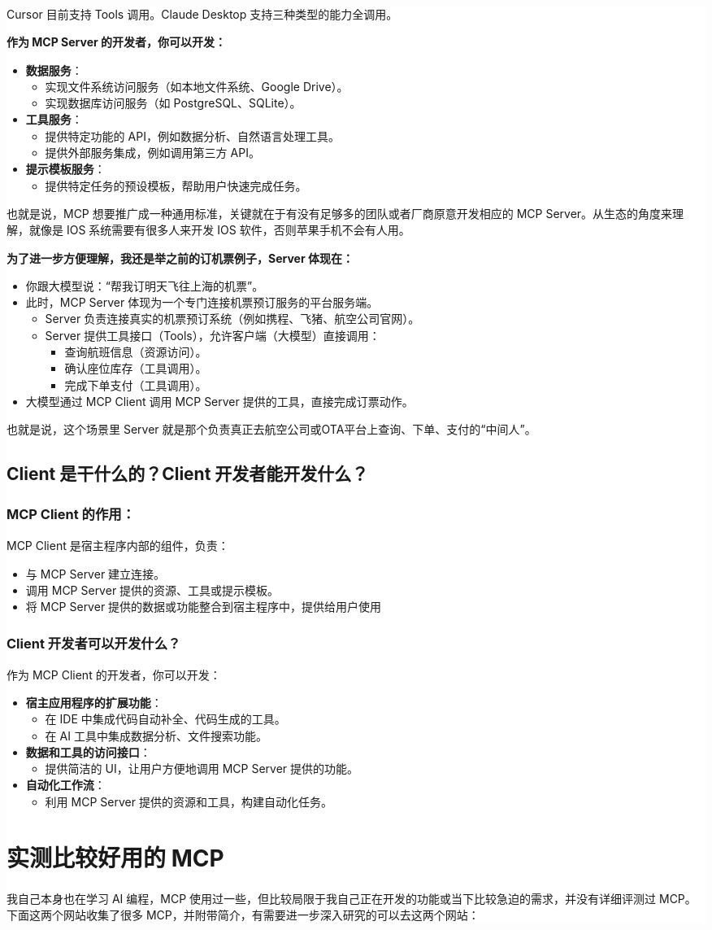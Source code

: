 Cursor 目前支持 Tools 调用。Claude Desktop 支持三种类型的能力全调用。

**作为 MCP Server 的开发者，你可以开发：**

- **数据服务**：
    - 实现文件系统访问服务（如本地文件系统、Google Drive）。
    - 实现数据库访问服务（如 PostgreSQL、SQLite）。
- **工具服务**：
    - 提供特定功能的 API，例如数据分析、自然语言处理工具。
    - 提供外部服务集成，例如调用第三方 API。
- **提示模板服务**：
    - 提供特定任务的预设模板，帮助用户快速完成任务。

也就是说，MCP 想要推广成一种通用标准，关键就在于有没有足够多的团队或者厂商原意开发相应的 MCP Server。从生态的角度来理解，就像是 IOS 系统需要有很多人来开发 IOS 软件，否则苹果手机不会有人用。

**为了进一步方便理解，我还是举之前的订机票例子，Server 体现在：**

- 你跟大模型说：“帮我订明天飞往上海的机票”。
- 此时，MCP Server 体现为一个专门连接机票预订服务的平台服务端。
    - Server 负责连接真实的机票预订系统（例如携程、飞猪、航空公司官网）。
    - Server 提供工具接口（Tools），允许客户端（大模型）直接调用：
        - 查询航班信息（资源访问）。
        - 确认座位库存（工具调用）。
        - 完成下单支付（工具调用）。
- 大模型通过 MCP Client 调用 MCP Server 提供的工具，直接完成订票动作。

也就是说，这个场景里 Server 就是那个负责真正去航空公司或OTA平台上查询、下单、支付的“中间人”。

## **Client 是干什么的？Client 开发者能开发什么？**

### MCP Client 的作用：

MCP Client 是宿主程序内部的组件，负责：

- 与 MCP Server 建立连接。
- 调用 MCP Server 提供的资源、工具或提示模板。
- 将 MCP Server 提供的数据或功能整合到宿主程序中，提供给用户使用

### Client 开发者可以开发什么？

作为 MCP Client 的开发者，你可以开发：

- **宿主应用程序的扩展功能**：
    - 在 IDE 中集成代码自动补全、代码生成的工具。
    - 在 AI 工具中集成数据分析、文件搜索功能。
- **数据和工具的访问接口**：
    - 提供简洁的 UI，让用户方便地调用 MCP Server 提供的功能。
- **自动化工作流**：
    - 利用 MCP Server 提供的资源和工具，构建自动化任务。

# 实测比较好用的 MCP

我自己本身也在学习 AI 编程，MCP 使用过一些，但比较局限于我自己正在开发的功能或当下比较急迫的需求，并没有详细评测过 MCP。下面这两个网站收集了很多 MCP，并附带简介，有需要进一步深入研究的可以去这两个网站：
